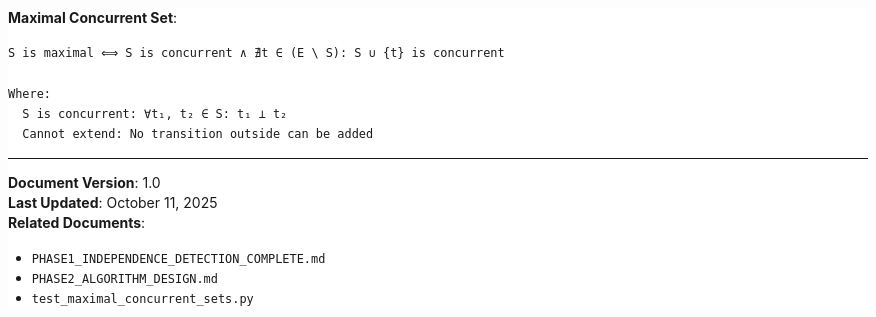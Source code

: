 **Maximal Concurrent Set**:
```
S is maximal ⟺ S is concurrent ∧ ∄t ∈ (E \ S): S ∪ {t} is concurrent

Where:
  S is concurrent: ∀t₁, t₂ ∈ S: t₁ ⊥ t₂
  Cannot extend: No transition outside can be added
```

---

**Document Version**: 1.0  
**Last Updated**: October 11, 2025  
**Related Documents**:
- `PHASE1_INDEPENDENCE_DETECTION_COMPLETE.md`
- `PHASE2_ALGORITHM_DESIGN.md`
- `test_maximal_concurrent_sets.py`
